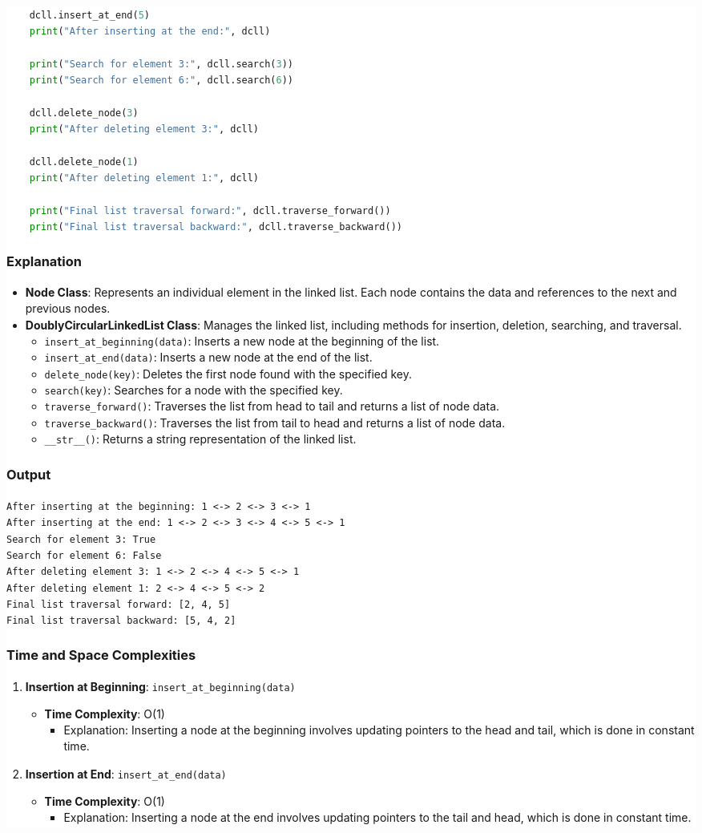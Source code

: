 ```python
    dcll.insert_at_end(5)
    print("After inserting at the end:", dcll)

    print("Search for element 3:", dcll.search(3))
    print("Search for element 6:", dcll.search(6))

    dcll.delete_node(3)
    print("After deleting element 3:", dcll)

    dcll.delete_node(1)
    print("After deleting element 1:", dcll)

    print("Final list traversal forward:", dcll.traverse_forward())
    print("Final list traversal backward:", dcll.traverse_backward())
```

### Explanation
- **Node Class**: Represents an individual element in the linked list. Each node contains the data and references to the next and previous nodes.
- **DoublyCircularLinkedList Class**: Manages the linked list, including methods for insertion, deletion, searching, and traversal.
  - `insert_at_beginning(data)`: Inserts a new node at the beginning of the list.
  - `insert_at_end(data)`: Inserts a new node at the end of the list.
  - `delete_node(key)`: Deletes the first node found with the specified key.
  - `search(key)`: Searches for a node with the specified key.
  - `traverse_forward()`: Traverses the list from head to tail and returns a list of node data.
  - `traverse_backward()`: Traverses the list from tail to head and returns a list of node data.
  - `__str__()`: Returns a string representation of the linked list.

### Output
```
After inserting at the beginning: 1 <-> 2 <-> 3 <-> 1
After inserting at the end: 1 <-> 2 <-> 3 <-> 4 <-> 5 <-> 1
Search for element 3: True
Search for element 6: False
After deleting element 3: 1 <-> 2 <-> 4 <-> 5 <-> 1
After deleting element 1: 2 <-> 4 <-> 5 <-> 2
Final list traversal forward: [2, 4, 5]
Final list traversal backward: [5, 4, 2]
```

### Time and Space Complexities

1. **Insertion at Beginning**: `insert_at_beginning(data)`
   - **Time Complexity**: O(1)
     - Explanation: Inserting a node at the beginning involves updating pointers to the head and tail, which is done in constant time.

2. **Insertion at End**: `insert_at_end(data)`
   - **Time Complexity**: O(1)
     - Explanation: Inserting a node at the end involves updating pointers to the tail and head, which is done in constant time.
